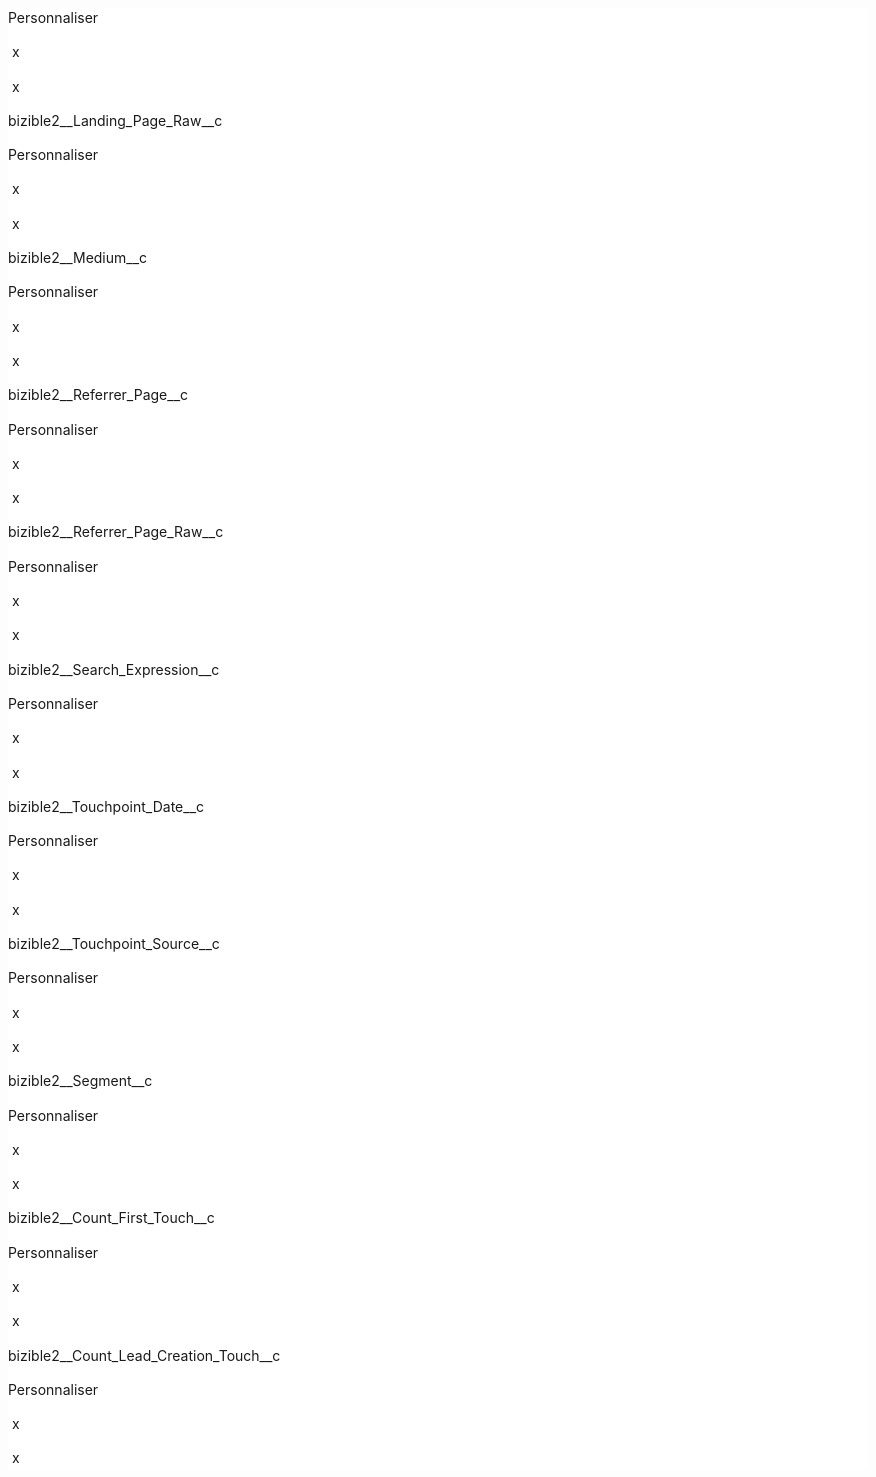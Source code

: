    <td><p>Personnaliser</p></td> 
   <td><p> x</p></td> 
   <td><p> x</p></td> 
  </tr> 
  <tr> 
   <td><p>bizible2__Landing_Page_Raw__c</p></td> 
   <td><p>Personnaliser</p></td> 
   <td><p> x</p></td> 
   <td><p> x</p></td> 
  </tr> 
  <tr> 
   <td><p>bizible2__Medium__c</p></td> 
   <td><p>Personnaliser</p></td> 
   <td><p> x</p></td> 
   <td><p> x</p></td> 
  </tr> 
  <tr> 
   <td><p>bizible2__Referrer_Page__c</p></td> 
   <td><p>Personnaliser</p></td> 
   <td><p> x</p></td> 
   <td><p> x</p></td> 
  </tr> 
  <tr> 
   <td><p>bizible2__Referrer_Page_Raw__c</p></td> 
   <td><p>Personnaliser</p></td> 
   <td><p> x</p></td> 
   <td><p> x</p></td> 
  </tr> 
  <tr> 
   <td><p>bizible2__Search_Expression__c</p></td> 
   <td><p>Personnaliser</p></td> 
   <td><p> x</p></td> 
   <td><p> x</p></td> 
  </tr> 
  <tr> 
   <td><p>bizible2__Touchpoint_Date__c</p></td> 
   <td><p>Personnaliser</p></td> 
   <td><p> x</p></td> 
   <td><p> x</p></td> 
  </tr> 
  <tr> 
   <td><p>bizible2__Touchpoint_Source__c</p></td> 
   <td><p>Personnaliser</p></td> 
   <td><p> x</p></td> 
   <td><p> x</p></td> 
  </tr> 
  <tr> 
   <td><p>bizible2__Segment__c</p></td> 
   <td><p>Personnaliser</p></td> 
   <td><p> x</p></td> 
   <td><p> x</p></td> 
  </tr> 
  <tr> 
   <td><p>bizible2__Count_First_Touch__c</p></td> 
   <td><p>Personnaliser</p></td> 
   <td><p> x</p></td> 
   <td><p> x</p></td> 
  </tr> 
  <tr> 
   <td><p>bizible2__Count_Lead_Creation_Touch__c</p></td> 
   <td><p>Personnaliser</p></td> 
   <td><p> x</p></td> 
   <td><p> x</p></td> 
  </tr> 